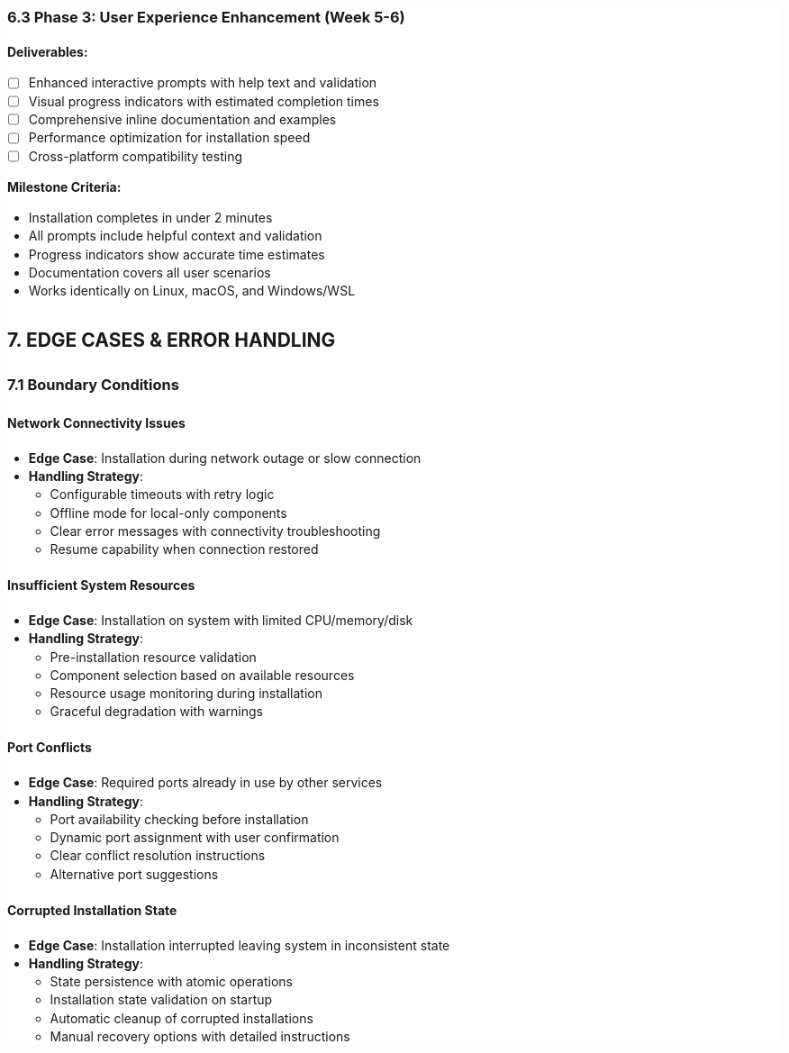 ### 6.3 Phase 3: User Experience Enhancement (Week 5-6)
**Deliverables:**
- [ ] Enhanced interactive prompts with help text and validation
- [ ] Visual progress indicators with estimated completion times
- [ ] Comprehensive inline documentation and examples
- [ ] Performance optimization for installation speed
- [ ] Cross-platform compatibility testing

**Milestone Criteria:**
- Installation completes in under 2 minutes
- All prompts include helpful context and validation
- Progress indicators show accurate time estimates
- Documentation covers all user scenarios
- Works identically on Linux, macOS, and Windows/WSL

## 7. EDGE CASES & ERROR HANDLING

### 7.1 Boundary Conditions

#### Network Connectivity Issues
- **Edge Case**: Installation during network outage or slow connection
- **Handling Strategy**: 
  - Configurable timeouts with retry logic
  - Offline mode for local-only components
  - Clear error messages with connectivity troubleshooting
  - Resume capability when connection restored

#### Insufficient System Resources
- **Edge Case**: Installation on system with limited CPU/memory/disk
- **Handling Strategy**:
  - Pre-installation resource validation
  - Component selection based on available resources
  - Resource usage monitoring during installation
  - Graceful degradation with warnings

#### Port Conflicts
- **Edge Case**: Required ports already in use by other services
- **Handling Strategy**:
  - Port availability checking before installation
  - Dynamic port assignment with user confirmation
  - Clear conflict resolution instructions
  - Alternative port suggestions

#### Corrupted Installation State
- **Edge Case**: Installation interrupted leaving system in inconsistent state
- **Handling Strategy**:
  - State persistence with atomic operations
  - Installation state validation on startup
  - Automatic cleanup of corrupted installations
  - Manual recovery options with detailed instructions

